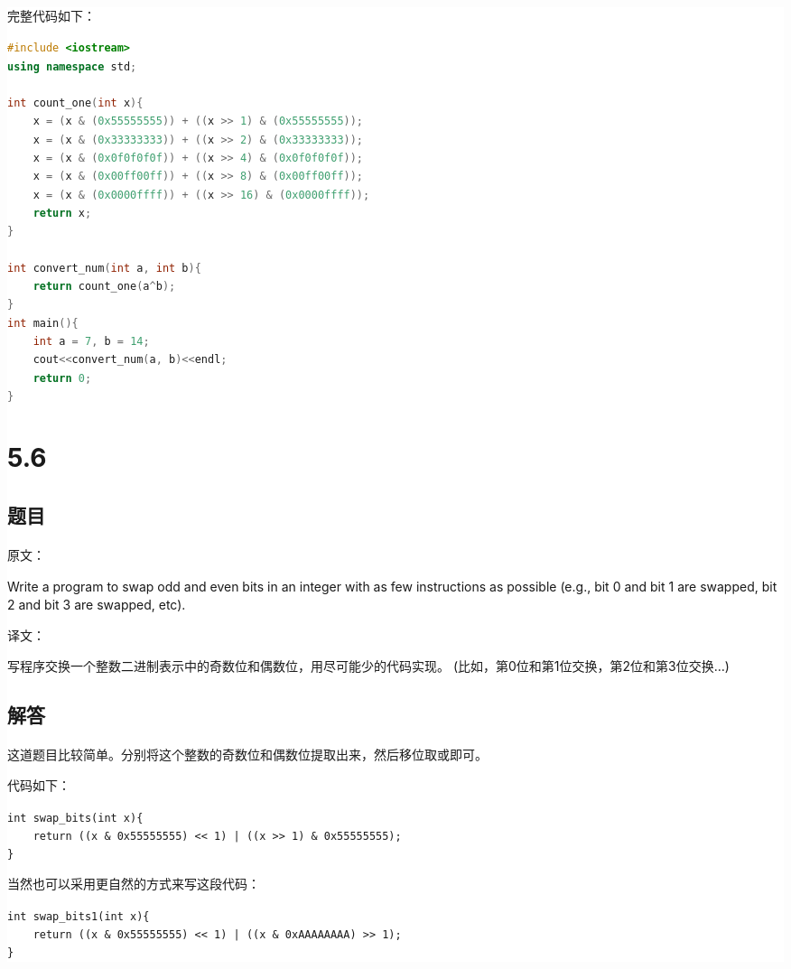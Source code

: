 完整代码如下：

```c++
#include <iostream>
using namespace std;

int count_one(int x){
    x = (x & (0x55555555)) + ((x >> 1) & (0x55555555));
    x = (x & (0x33333333)) + ((x >> 2) & (0x33333333));
    x = (x & (0x0f0f0f0f)) + ((x >> 4) & (0x0f0f0f0f));
    x = (x & (0x00ff00ff)) + ((x >> 8) & (0x00ff00ff));
    x = (x & (0x0000ffff)) + ((x >> 16) & (0x0000ffff));
    return x;
}

int convert_num(int a, int b){
    return count_one(a^b);
}
int main(){
    int a = 7, b = 14;
    cout<<convert_num(a, b)<<endl;
    return 0;
}
```

# 5.6

## 题目

原文：

Write a program to swap odd and even bits in an integer with as few instructions as possible (e.g., bit 0 and bit 1 are swapped, bit 2 and bit 3 are swapped, etc).

译文：

写程序交换一个整数二进制表示中的奇数位和偶数位，用尽可能少的代码实现。 (比如，第0位和第1位交换，第2位和第3位交换…)

## 解答

这道题目比较简单。分别将这个整数的奇数位和偶数位提取出来，然后移位取或即可。

代码如下：

```
int swap_bits(int x){
    return ((x & 0x55555555) << 1) | ((x >> 1) & 0x55555555);
}

```

当然也可以采用更自然的方式来写这段代码：

```
int swap_bits1(int x){
    return ((x & 0x55555555) << 1) | ((x & 0xAAAAAAAA) >> 1);
}

```
